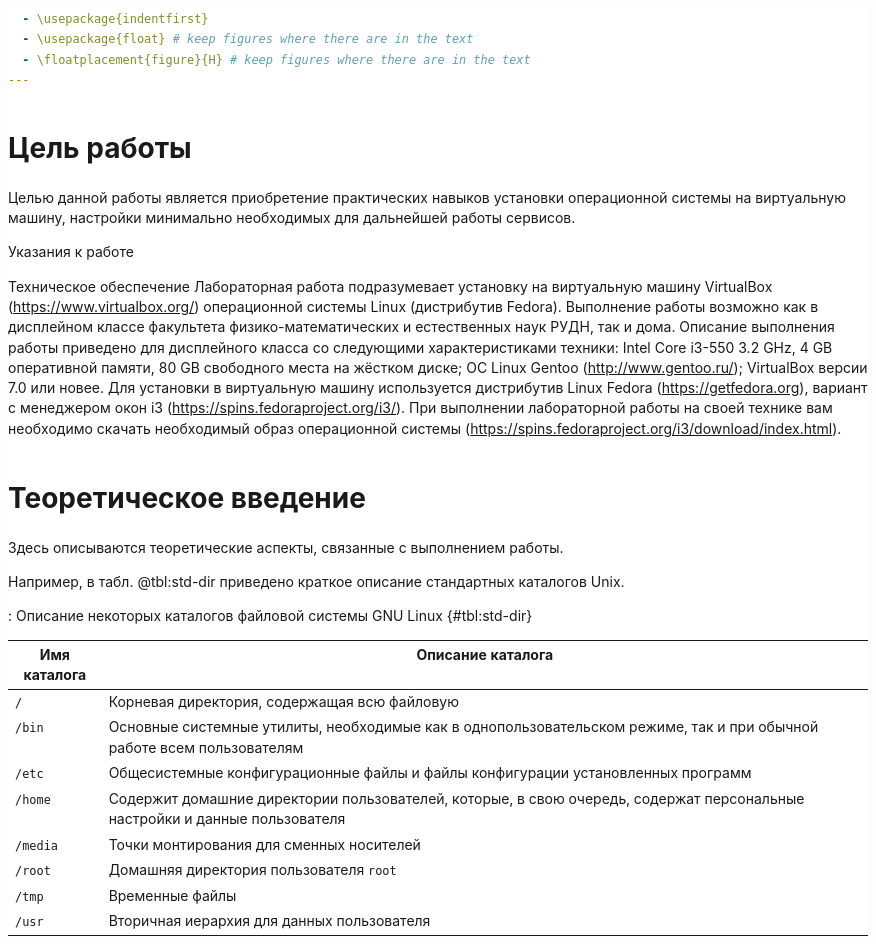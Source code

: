 ```yaml
  - \usepackage{indentfirst}
  - \usepackage{float} # keep figures where there are in the text
  - \floatplacement{figure}{H} # keep figures where there are in the text
---
```


# Цель работы
Целью данной работы является приобретение практических навыков установки операционной системы на виртуальную машину, настройки минимально необходимых для дальнейшей работы сервисов.

Указания к работе

Техническое обеспечение
Лабораторная работа подразумевает установку на виртуальную машину VirtualBox (https://www.virtualbox.org/) операционной системы Linux (дистрибутив Fedora).
Выполнение работы возможно как в дисплейном классе факультета физико-математических и естественных наук РУДН, так и дома. Описание выполнения работы приведено для дисплейного класса со следующими характеристиками техники:
Intel Core i3-550 3.2 GHz, 4 GB оперативной памяти, 80 GB свободного места на жёстком диске;
ОС Linux Gentoo (http://www.gentoo.ru/);
VirtualBox версии 7.0 или новее.
Для установки в виртуальную машину используется дистрибутив Linux Fedora (https://getfedora.org), вариант с менеджером окон i3 (https://spins.fedoraproject.org/i3/).
При выполнении лабораторной работы на своей технике вам необходимо скачать необходимый образ операционной системы (https://spins.fedoraproject.org/i3/download/index.html).

# Теоретическое введение

Здесь описываются теоретические аспекты, связанные с выполнением работы.

Например, в табл. @tbl:std-dir приведено краткое описание стандартных каталогов Unix.

: Описание некоторых каталогов файловой системы GNU Linux {#tbl:std-dir}

| Имя каталога | Описание каталога                                                                                                          |
|--------------|----------------------------------------------------------------------------------------------------------------------------|
| `/`          | Корневая директория, содержащая всю файловую                                                                               |
| `/bin `      | Основные системные утилиты, необходимые как в однопользовательском режиме, так и при обычной работе всем пользователям     |
| `/etc`       | Общесистемные конфигурационные файлы и файлы конфигурации установленных программ                                           |
| `/home`      | Содержит домашние директории пользователей, которые, в свою очередь, содержат персональные настройки и данные пользователя |
| `/media`     | Точки монтирования для сменных носителей                                                                                   |
| `/root`      | Домашняя директория пользователя  `root`                                                                                   |
| `/tmp`       | Временные файлы                                                                                                            |
| `/usr`       | Вторичная иерархия для данных пользователя                                                                                 |
